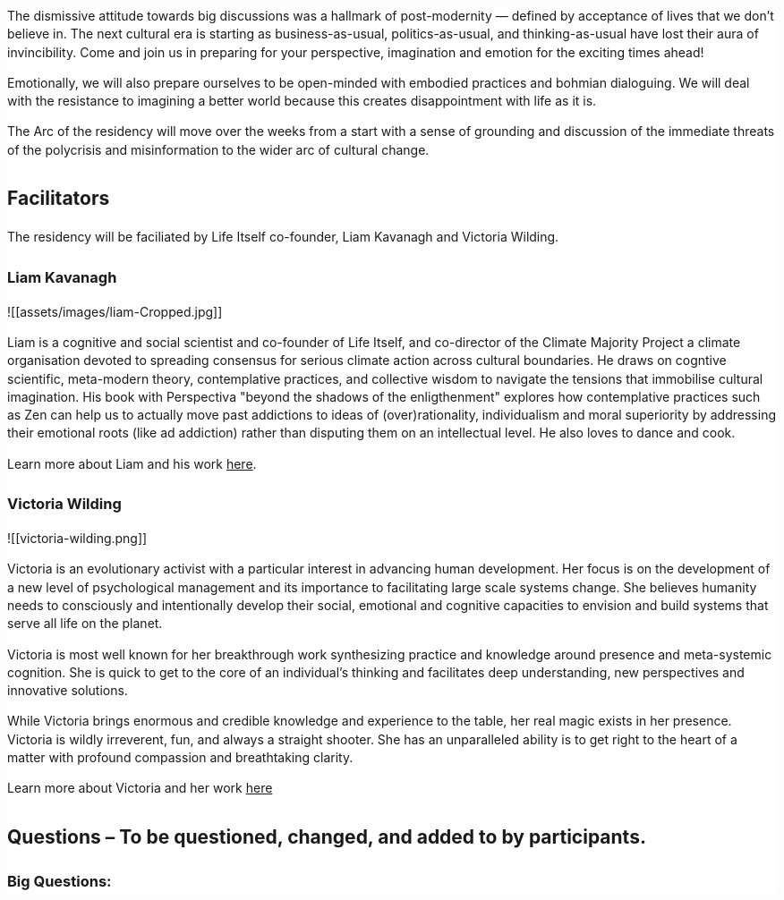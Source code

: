 The dismissive attitude towards big discussions was a hallmark of post-modernity — defined by acceptance of lives that we don’t believe in. The next cultural era is starting as business-as-usual, politics-as-usual, and thinking-as-usual have lost their aura of invincibility. Come and join us in preparing for your perspective, imagination and emotion for the exciting times ahead!

Emotionally, we will also prepare ourselves to be open-minded with embodied practices and bohmian dialoguing. We will deal with the resistance to imagining a better world because this creates disappointment with life as it is. 

The Arc of the residency will move over the weeks from a start with a sense of grounding and discussion of the immediate threats of the polycrisis and misinformation to the wider arc of cultural change. 

## Facilitators

The residency will be faciliated by Life Itself co-founder, Liam Kavanagh and Victoria Wilding.

### Liam Kavanagh

![[assets/images/liam-Cropped.jpg]]

Liam is a cognitive and social scientist and co-founder of Life Itself, and co-director of the Climate Majority Project a climate organisation devoted to spreading consensus for serious climate action across cultural boundaries. He draws on cogntive scientific, meta-modern theory, contemplative practices, and collective wisdom to navigate the tensions that immobilise cultural imagination. His book with Perspectiva "beyond the shadows of the enligthenment" explores how contemplative practices such as Zen can help us to actually move past addictions to ideas of (over)rationality, individualism and moral superiority by addressing their emotional roots (like ad addiction) rather than disputing them on an intellectual level. He also loves to dance and cook.

Learn more about Liam and his work [here](https://www.liamkavanagh.me/).

### Victoria Wilding

![[victoria-wilding.png]]

Victoria is an evolutionary activist with a particular interest in advancing human development. Her focus is on the development of a new level of psychological management and its importance to facilitating large scale systems change. She believes humanity needs to consciously and intentionally develop their social, emotional and cognitive capacities to envision and build systems that serve all life on the planet. 

Victoria is most well known for her breakthrough work synthesizing practice and knowledge around presence and meta-systemic cognition. She is quick to get to the core of an individual’s thinking and facilitates deep understanding, new perspectives and innovative solutions.

While Victoria brings enormous and credible knowledge and experience to the table, her real magic exists in her presence. Victoria is wildly irreverent, fun, and always a straight shooter. She has an unparalleled ability is to get right to the heart of a matter with profound compassion and breathtaking clarity.

Learn more about Victoria and her work [here](https://www.victoriawilding.com/)


## Questions – To be questioned, changed, and added to by participants.
### Big Questions:
